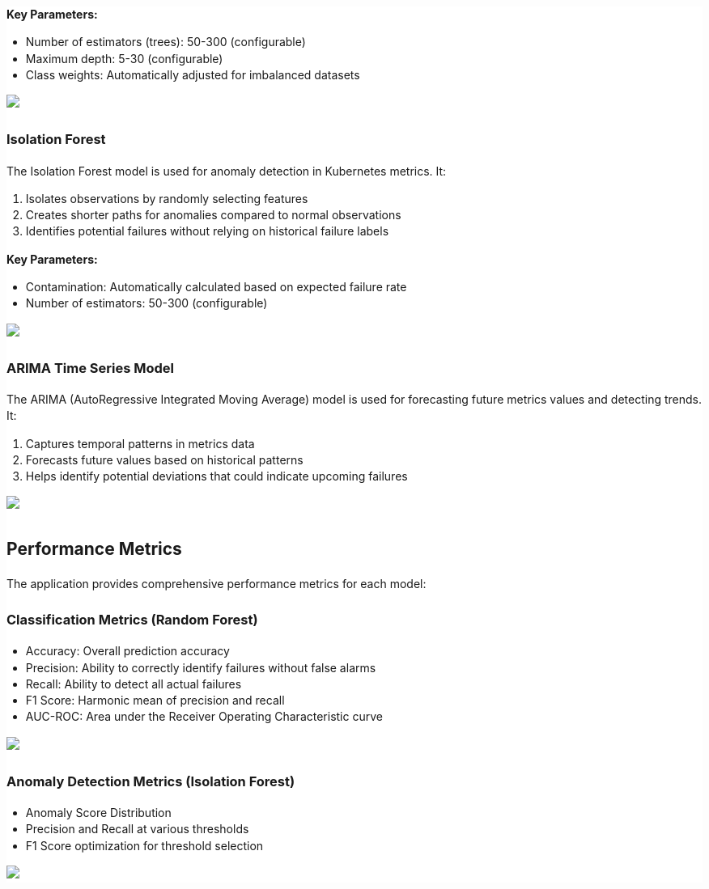 **Key Parameters:**
- Number of estimators (trees): 50-300 (configurable)
- Maximum depth: 5-30 (configurable)
- Class weights: Automatically adjusted for imbalanced datasets

<img src="https://github.com/user-attachments/assets/74dc6403-df66-460f-8368-11bc8a26d12f" width="500">

### Isolation Forest

The Isolation Forest model is used for anomaly detection in Kubernetes metrics. It:

1. Isolates observations by randomly selecting features
2. Creates shorter paths for anomalies compared to normal observations
3. Identifies potential failures without relying on historical failure labels

**Key Parameters:**
- Contamination: Automatically calculated based on expected failure rate
- Number of estimators: 50-300 (configurable)

<img src="https://github.com/user-attachments/assets/f1e82da6-cf64-4025-b1d9-801908fbce9f" width="500">

### ARIMA Time Series Model

The ARIMA (AutoRegressive Integrated Moving Average) model is used for forecasting future metrics values and detecting trends. It:

1. Captures temporal patterns in metrics data
2. Forecasts future values based on historical patterns
3. Helps identify potential deviations that could indicate upcoming failures

<img src="https://github.com/user-attachments/assets/6b2086c8-4ce1-4655-9383-3a3d6f6eef06" width="500">

## Performance Metrics

The application provides comprehensive performance metrics for each model:

### Classification Metrics (Random Forest)
- Accuracy: Overall prediction accuracy
- Precision: Ability to correctly identify failures without false alarms
- Recall: Ability to detect all actual failures
- F1 Score: Harmonic mean of precision and recall
- AUC-ROC: Area under the Receiver Operating Characteristic curve

<img src="https://github.com/user-attachments/assets/341e8b9a-c69d-4b62-9d40-a4ffe849565a" width="500">

### Anomaly Detection Metrics (Isolation Forest)
- Anomaly Score Distribution
- Precision and Recall at various thresholds
- F1 Score optimization for threshold selection

<img src="https://github.com/user-attachments/assets/67d225ed-a23e-41b6-a10c-bdba976b666c" width="500">
